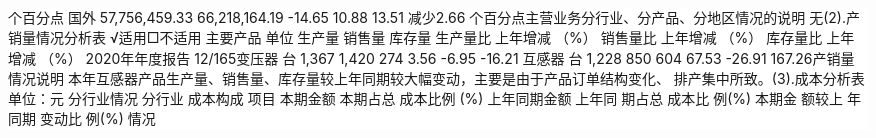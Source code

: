 个百分点
国外
57,756,459.33
66,218,164.19
-14.65
10.88
13.51
减少2.66
个百分点主营业务分行业、分产品、分地区情况的说明
无(2).产销量情况分析表
√适用□不适用
主要产品
单位
生产量
销售量
库存量
生产量比
上年增减
（%）
销售量比
上年增减
（%）
库存量比
上年增减
（%）
2020年年度报告
12/165变压器
台
1,367
1,420
274
3.56
-6.95
-16.21
互感器
台
1,228
850
604
67.53
-26.91
167.26产销量情况说明
本年互感器产品生产量、销售量、库存量较上年同期较大幅变动，主要是由于产品订单结构变化、
排产集中所致。(3).成本分析表
单位：元
分行业情况
分行业
成本构成
项目
本期金额
本期占总
成本比例
(%)
上年同期金额
上年同
期占总
成本比
例(%)
本期金
额较上
年同期
变动比
例(%)
情况